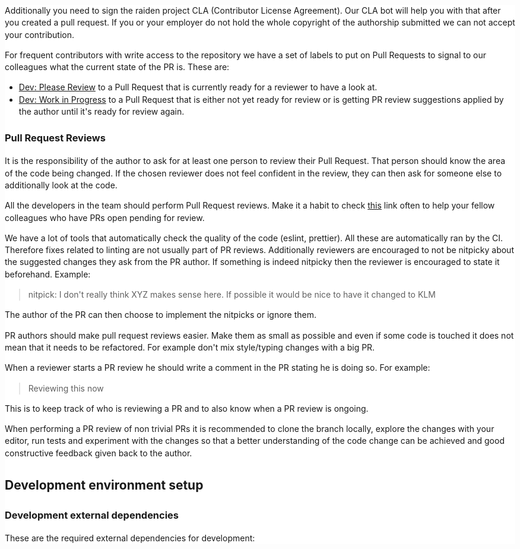 Additionally you need to sign the raiden project CLA (Contributor License
Agreement). Our CLA bot will help you with that after you created a pull
request. If you or your employer do not hold the whole copyright of the
authorship submitted we can not accept your contribution.

For frequent contributors with write access to the repository we have a set of labels to put on Pull Requests to signal to our colleagues what the current state of the PR is. These are:

- [Dev: Please Review](https://github.com/raiden-network/webui/labels/dev%3A%20Please%20Review) to a Pull Request that is currently ready for a reviewer to have a look at.
- [Dev: Work in Progress](https://github.com/raiden-network/webui/labels/dev%3A%20Work%20In%20Progress) to a Pull Request that is either not yet ready for review or is getting PR review suggestions applied by the author until it's ready for review again.

### Pull Request Reviews

It is the responsibility of the author to ask for at least one person to review their Pull Request. That person should know the area of the code being changed. If the chosen reviewer does not feel confident in the review, they can then ask for someone else to additionally look at the code.

All the developers in the team should perform Pull Request reviews. Make it a habit to check [this](https://github.com/raiden-network/webui/pulls?q=is%3Apr+is%3Aopen+label%3A%22dev%3A+Please+Review%22) link often to help your fellow colleagues who have PRs open pending for review.

We have a lot of tools that automatically check the quality of the code (eslint, prettier). All these are automatically ran by the CI. Therefore fixes related to linting are not usually part of PR reviews. Additionally reviewers are encouraged to not be nitpicky about the suggested changes they ask from the PR author. If something is indeed nitpicky then the reviewer is encouraged to state it beforehand. Example:

> nitpick: I don't really think XYZ makes sense here. If possible it would be nice to have it changed to KLM

The author of the PR can then choose to implement the nitpicks or ignore them.

PR authors should make pull request reviews easier. Make them as small as possible and even if some code is touched it does not mean that it needs to be refactored. For example don't mix style/typing changes with a big PR.

When a reviewer starts a PR review he should write a comment in the PR stating he is doing so. For example:

> Reviewing this now

This is to keep track of who is reviewing a PR and to also know when a PR review is ongoing.

When performing a PR review of non trivial PRs it is recommended to clone the branch locally, explore the changes with your editor, run tests and experiment with the changes so that a better understanding of the code change can be achieved and good constructive feedback given back to the author.

## Development environment setup

### Development external dependencies

These are the required external dependencies for development:
